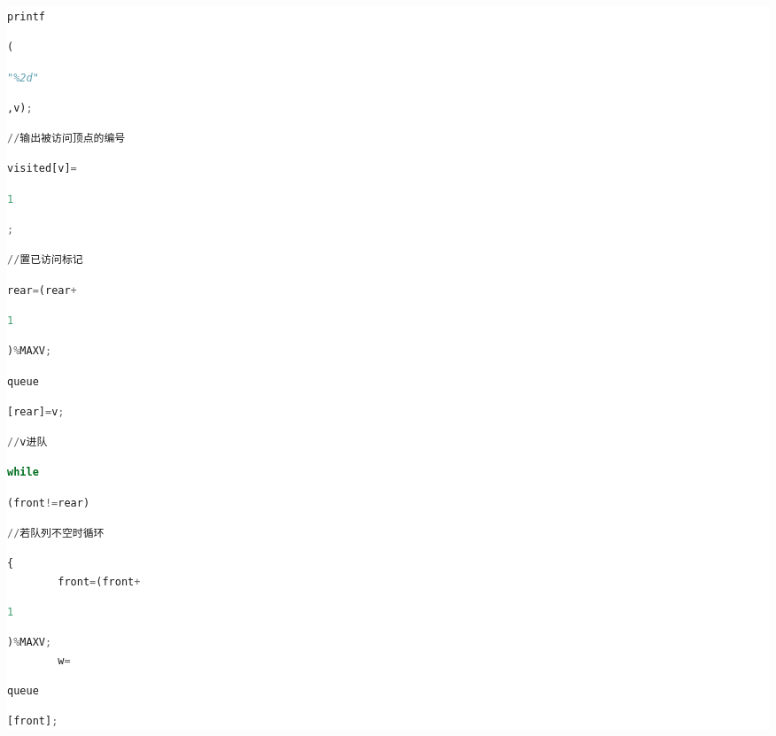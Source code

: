 ```python
```
```python
printf
```
```python
(
```
```python
"%2d"
```
```python
,v);
```
```python
//输出被访问顶点的编号
```
```python
visited[v]=
```
```python
1
```
```python
;
```
```python
//置已访问标记
```
```python
rear=(rear+
```
```python
1
```
```python
)%MAXV;
```
```python
queue
```
```python
[rear]=v;
```
```python
//v进队
```
```python
while
```
```python
(front!=rear)
```
```python
//若队列不空时循环
```
```python
{
        front=(front+
```
```python
1
```
```python
)%MAXV;
        w=
```
```python
queue
```
```python
[front];
```